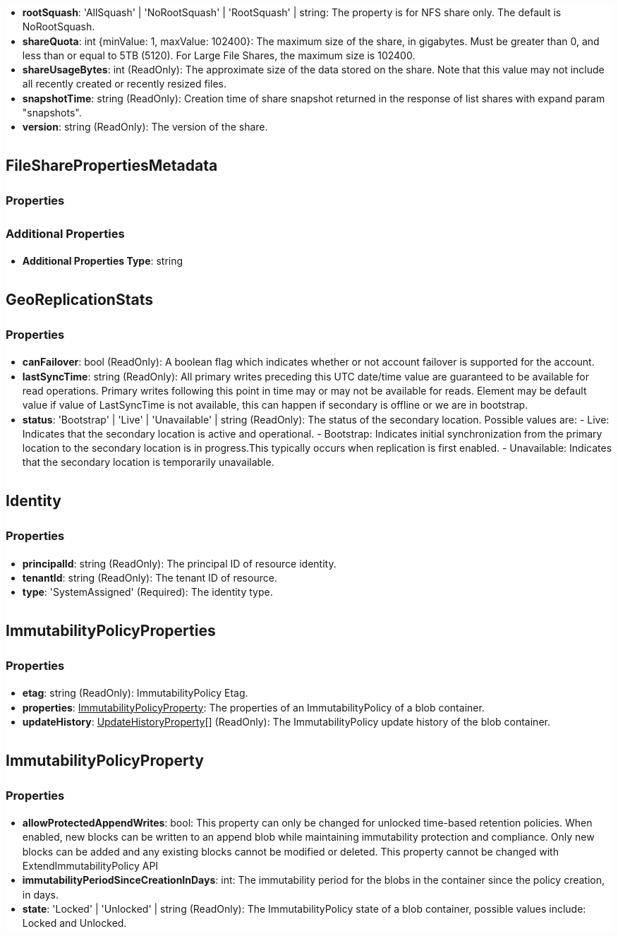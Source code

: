 * **rootSquash**: 'AllSquash' | 'NoRootSquash' | 'RootSquash' | string: The property is for NFS share only. The default is NoRootSquash.
* **shareQuota**: int {minValue: 1, maxValue: 102400}: The maximum size of the share, in gigabytes. Must be greater than 0, and less than or equal to 5TB (5120). For Large File Shares, the maximum size is 102400.
* **shareUsageBytes**: int (ReadOnly): The approximate size of the data stored on the share. Note that this value may not include all recently created or recently resized files.
* **snapshotTime**: string (ReadOnly): Creation time of share snapshot returned in the response of list shares with expand param "snapshots".
* **version**: string (ReadOnly): The version of the share.

## FileSharePropertiesMetadata
### Properties
### Additional Properties
* **Additional Properties Type**: string

## GeoReplicationStats
### Properties
* **canFailover**: bool (ReadOnly): A boolean flag which indicates whether or not account failover is supported for the account.
* **lastSyncTime**: string (ReadOnly): All primary writes preceding this UTC date/time value are guaranteed to be available for read operations. Primary writes following this point in time may or may not be available for reads. Element may be default value if value of LastSyncTime is not available, this can happen if secondary is offline or we are in bootstrap.
* **status**: 'Bootstrap' | 'Live' | 'Unavailable' | string (ReadOnly): The status of the secondary location. Possible values are: - Live: Indicates that the secondary location is active and operational. - Bootstrap: Indicates initial synchronization from the primary location to the secondary location is in progress.This typically occurs when replication is first enabled. - Unavailable: Indicates that the secondary location is temporarily unavailable.

## Identity
### Properties
* **principalId**: string (ReadOnly): The principal ID of resource identity.
* **tenantId**: string (ReadOnly): The tenant ID of resource.
* **type**: 'SystemAssigned' (Required): The identity type.

## ImmutabilityPolicyProperties
### Properties
* **etag**: string (ReadOnly): ImmutabilityPolicy Etag.
* **properties**: [ImmutabilityPolicyProperty](#immutabilitypolicyproperty): The properties of an ImmutabilityPolicy of a blob container.
* **updateHistory**: [UpdateHistoryProperty](#updatehistoryproperty)[] (ReadOnly): The ImmutabilityPolicy update history of the blob container.

## ImmutabilityPolicyProperty
### Properties
* **allowProtectedAppendWrites**: bool: This property can only be changed for unlocked time-based retention policies. When enabled, new blocks can be written to an append blob while maintaining immutability protection and compliance. Only new blocks can be added and any existing blocks cannot be modified or deleted. This property cannot be changed with ExtendImmutabilityPolicy API
* **immutabilityPeriodSinceCreationInDays**: int: The immutability period for the blobs in the container since the policy creation, in days.
* **state**: 'Locked' | 'Unlocked' | string (ReadOnly): The ImmutabilityPolicy state of a blob container, possible values include: Locked and Unlocked.
